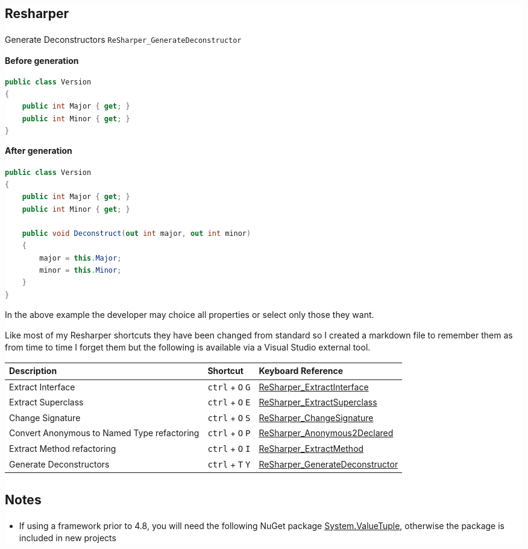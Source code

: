 
## Resharper

Generate Deconstructors `ReSharper_GenerateDeconstructor`

**Before generation**
```csharp
public class Version
{
    public int Major { get; }
    public int Minor { get; }
}
```

**After generation**
```csharp
public class Version
{
    public int Major { get; }
    public int Minor { get; }

    public void Deconstruct(out int major, out int minor)
    {
        major = this.Major;
        minor = this.Minor;
    }
}
```

In the above example the developer may choice all properties or select only those they want.

Like most of my Resharper shortcuts they have been changed from standard so I created a markdown file to remember them as from time to time I forget them but the following is available via a Visual Studio external tool.

| Description        |   Shortcut    | Keyboard Reference
|:------------- |:-------------|:-------------|
|  Extract Interface| <kbd>ctrl</kbd> + <kbd>O</kbd> <kbd>G</kbd>| [ReSharper_ExtractInterface](https://www.jetbrains.com/help/resharper/Refactorings__Extract_Interface.html) |
|  Extract Superclass| <kbd>ctrl</kbd> + <kbd>O</kbd> <kbd>E</kbd> |[ReSharper_ExtractSuperclass](https://www.jetbrains.com/help/resharper/Refactorings__Extract_Superclass.html) |
|  Change Signature| <kbd>ctrl</kbd> + <kbd>O</kbd> <kbd>S</kbd>| [ReSharper_ChangeSignature](https://www.jetbrains.com/help/resharper/Refactorings__Change_Signature.html) |
|  Convert Anonymous to Named Type refactoring| <kbd>ctrl</kbd> + <kbd>O</kbd> <kbd>P</kbd> | [ReSharper_Anonymous2Declared](https://www.jetbrains.com/help/resharper/Refactorings__Convert_Anonymous_to_Named_Type.html) |
| Extract Method refactoring | <kbd>ctrl</kbd> + <kbd>O</kbd> <kbd>I</kbd> | [ReSharper_ExtractMethod](https://www.jetbrains.com/help/resharper/Refactorings__Extract_Method.html) |
| Generate Deconstructors﻿ | <kbd>ctrl</kbd> + <kbd>T</kbd> <kbd>Y</kbd> | [ReSharper_GenerateDeconstructor](https://www.jetbrains.com/help/resharper/Code_Generation_Deconstructors.html) |


## Notes

- If using a framework prior to 4.8, you will need the following NuGet package [System.ValueTuple](https://www.nuget.org/packages/System.ValueTuple), otherwise the package is included in new projects
